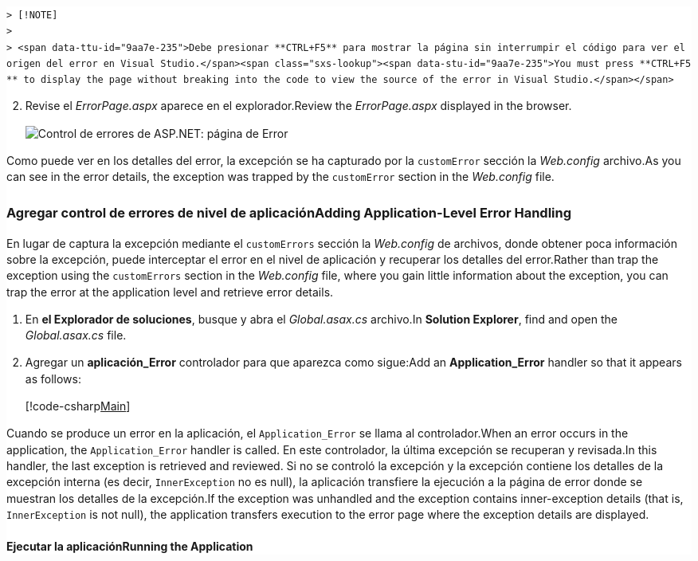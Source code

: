     > [!NOTE] 
    > 
    > <span data-ttu-id="9aa7e-235">Debe presionar **CTRL+F5** para mostrar la página sin interrumpir el código para ver el origen del error en Visual Studio.</span><span class="sxs-lookup"><span data-stu-id="9aa7e-235">You must press **CTRL+F5** to display the page without breaking into the code to view the source of the error in Visual Studio.</span></span>
2. <span data-ttu-id="9aa7e-236">Revise el *ErrorPage.aspx* aparece en el explorador.</span><span class="sxs-lookup"><span data-stu-id="9aa7e-236">Review the *ErrorPage.aspx* displayed in the browser.</span></span> 

    ![Control de errores de ASP.NET: página de Error](aspnet-error-handling/_static/image2.png)

<span data-ttu-id="9aa7e-238">Como puede ver en los detalles del error, la excepción se ha capturado por la `customError` sección la *Web.config* archivo.</span><span class="sxs-lookup"><span data-stu-id="9aa7e-238">As you can see in the error details, the exception was trapped by the `customError` section in the *Web.config* file.</span></span>

### <a name="adding-application-level-error-handling"></a><span data-ttu-id="9aa7e-239">Agregar control de errores de nivel de aplicación</span><span class="sxs-lookup"><span data-stu-id="9aa7e-239">Adding Application-Level Error Handling</span></span>

<span data-ttu-id="9aa7e-240">En lugar de captura la excepción mediante el `customErrors` sección la *Web.config* de archivos, donde obtener poca información sobre la excepción, puede interceptar el error en el nivel de aplicación y recuperar los detalles del error.</span><span class="sxs-lookup"><span data-stu-id="9aa7e-240">Rather than trap the exception using the `customErrors` section in the *Web.config* file, where you gain little information about the exception, you can trap the error at the application level and retrieve error details.</span></span>

1. <span data-ttu-id="9aa7e-241">En **el Explorador de soluciones**, busque y abra el *Global.asax.cs* archivo.</span><span class="sxs-lookup"><span data-stu-id="9aa7e-241">In **Solution Explorer**, find and open the *Global.asax.cs* file.</span></span>
2. <span data-ttu-id="9aa7e-242">Agregar un **aplicación\_Error** controlador para que aparezca como sigue:</span><span class="sxs-lookup"><span data-stu-id="9aa7e-242">Add an **Application\_Error** handler so that it appears as follows:</span></span>   

    [!code-csharp[Main](aspnet-error-handling/samples/sample10.cs)]

<span data-ttu-id="9aa7e-243">Cuando se produce un error en la aplicación, el `Application_Error` se llama al controlador.</span><span class="sxs-lookup"><span data-stu-id="9aa7e-243">When an error occurs in the application, the `Application_Error` handler is called.</span></span> <span data-ttu-id="9aa7e-244">En este controlador, la última excepción se recuperan y revisada.</span><span class="sxs-lookup"><span data-stu-id="9aa7e-244">In this handler, the last exception is retrieved and reviewed.</span></span> <span data-ttu-id="9aa7e-245">Si no se controló la excepción y la excepción contiene los detalles de la excepción interna (es decir, `InnerException` no es null), la aplicación transfiere la ejecución a la página de error donde se muestran los detalles de la excepción.</span><span class="sxs-lookup"><span data-stu-id="9aa7e-245">If the exception was unhandled and the exception contains inner-exception details (that is, `InnerException` is not null), the application transfers execution to the error page where the exception details are displayed.</span></span>

#### <a name="running-the-application"></a><span data-ttu-id="9aa7e-246">Ejecutar la aplicación</span><span class="sxs-lookup"><span data-stu-id="9aa7e-246">Running the Application</span></span>
